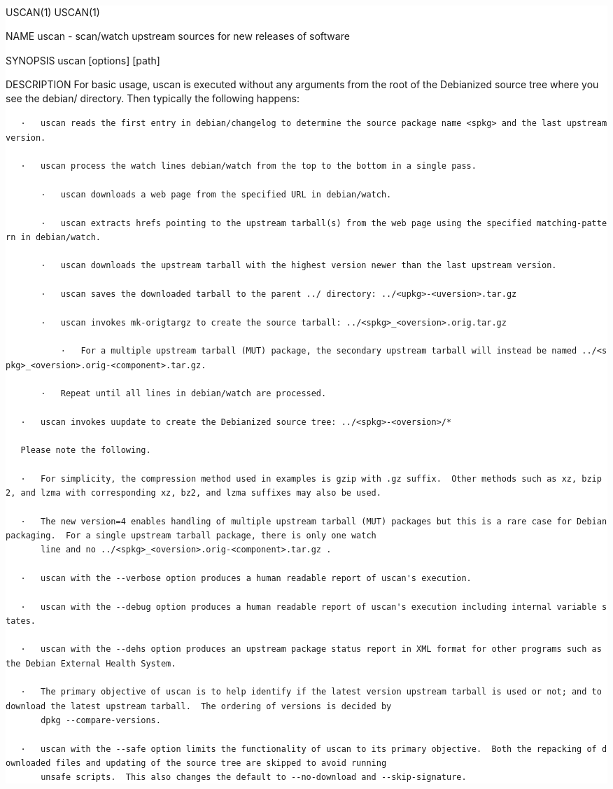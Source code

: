 USCAN(1)                                                                                                                                                                                         USCAN(1)

NAME
       uscan - scan/watch upstream sources for new releases of software

SYNOPSIS
       uscan [options] [path]

DESCRIPTION
       For basic usage, uscan is executed without any arguments from the root of the Debianized source tree where you see the debian/ directory.  Then typically the following happens:

       ·   uscan reads the first entry in debian/changelog to determine the source package name <spkg> and the last upstream version.

       ·   uscan process the watch lines debian/watch from the top to the bottom in a single pass.

           ·   uscan downloads a web page from the specified URL in debian/watch.

           ·   uscan extracts hrefs pointing to the upstream tarball(s) from the web page using the specified matching-pattern in debian/watch.

           ·   uscan downloads the upstream tarball with the highest version newer than the last upstream version.

           ·   uscan saves the downloaded tarball to the parent ../ directory: ../<upkg>-<uversion>.tar.gz

           ·   uscan invokes mk-origtargz to create the source tarball: ../<spkg>_<oversion>.orig.tar.gz

               ·   For a multiple upstream tarball (MUT) package, the secondary upstream tarball will instead be named ../<spkg>_<oversion>.orig-<component>.tar.gz.

           ·   Repeat until all lines in debian/watch are processed.

       ·   uscan invokes uupdate to create the Debianized source tree: ../<spkg>-<oversion>/*

       Please note the following.

       ·   For simplicity, the compression method used in examples is gzip with .gz suffix.  Other methods such as xz, bzip2, and lzma with corresponding xz, bz2, and lzma suffixes may also be used.

       ·   The new version=4 enables handling of multiple upstream tarball (MUT) packages but this is a rare case for Debian packaging.  For a single upstream tarball package, there is only one watch
           line and no ../<spkg>_<oversion>.orig-<component>.tar.gz .

       ·   uscan with the --verbose option produces a human readable report of uscan's execution.

       ·   uscan with the --debug option produces a human readable report of uscan's execution including internal variable states.

       ·   uscan with the --dehs option produces an upstream package status report in XML format for other programs such as the Debian External Health System.

       ·   The primary objective of uscan is to help identify if the latest version upstream tarball is used or not; and to download the latest upstream tarball.  The ordering of versions is decided by
           dpkg --compare-versions.

       ·   uscan with the --safe option limits the functionality of uscan to its primary objective.  Both the repacking of downloaded files and updating of the source tree are skipped to avoid running
           unsafe scripts.  This also changes the default to --no-download and --skip-signature.
